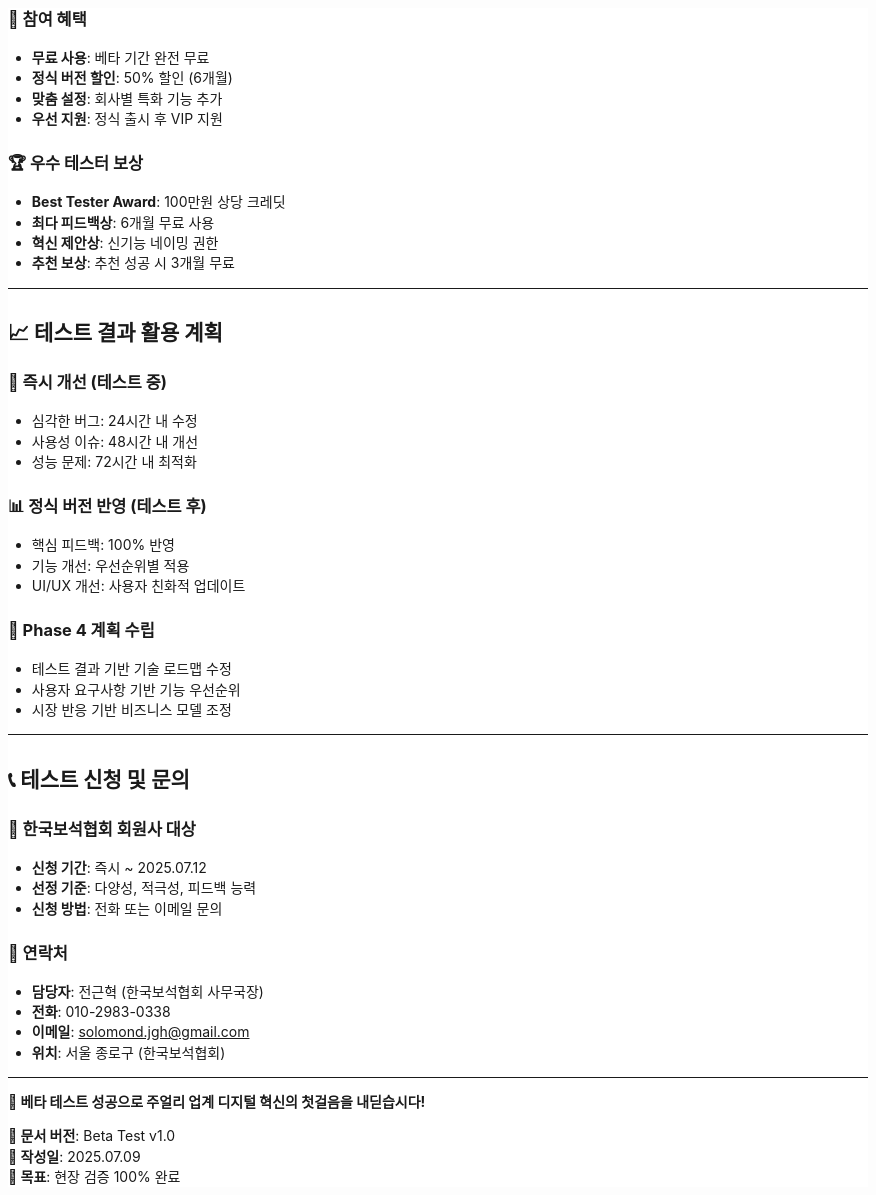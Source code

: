 ### **🎁 참여 혜택**
- **무료 사용**: 베타 기간 완전 무료
- **정식 버전 할인**: 50% 할인 (6개월)
- **맞춤 설정**: 회사별 특화 기능 추가
- **우선 지원**: 정식 출시 후 VIP 지원

### **🏆 우수 테스터 보상**
- **Best Tester Award**: 100만원 상당 크레딧
- **최다 피드백상**: 6개월 무료 사용
- **혁신 제안상**: 신기능 네이밍 권한
- **추천 보상**: 추천 성공 시 3개월 무료

---

## 📈 **테스트 결과 활용 계획**

### **🔧 즉시 개선 (테스트 중)**
- 심각한 버그: 24시간 내 수정
- 사용성 이슈: 48시간 내 개선
- 성능 문제: 72시간 내 최적화

### **📊 정식 버전 반영 (테스트 후)**
- 핵심 피드백: 100% 반영
- 기능 개선: 우선순위별 적용
- UI/UX 개선: 사용자 친화적 업데이트

### **🚀 Phase 4 계획 수립**
- 테스트 결과 기반 기술 로드맵 수정
- 사용자 요구사항 기반 기능 우선순위
- 시장 반응 기반 비즈니스 모델 조정

---

## 📞 **테스트 신청 및 문의**

### **🏢 한국보석협회 회원사 대상**
- **신청 기간**: 즉시 ~ 2025.07.12
- **선정 기준**: 다양성, 적극성, 피드백 능력
- **신청 방법**: 전화 또는 이메일 문의

### **📧 연락처**
- **담당자**: 전근혁 (한국보석협회 사무국장)
- **전화**: 010-2983-0338
- **이메일**: solomond.jgh@gmail.com
- **위치**: 서울 종로구 (한국보석협회)

---

**🎯 베타 테스트 성공으로 주얼리 업계 디지털 혁신의 첫걸음을 내딛습시다!**

**📅 문서 버전**: Beta Test v1.0  
**📅 작성일**: 2025.07.09  
**🎯 목표**: 현장 검증 100% 완료